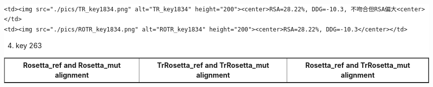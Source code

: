     <td><img src="./pics/TR_key1834.png" alt="TR_key1834" height="200"><center>RSA=28.22%, DDG=-10.3, 不吻合但RSA偏大<center></td>
    <td><img src="./pics/ROTR_key1834.png" alt="ROTR_key1834" height="200"><center>RSA=28.22%, DDG=-10.3</center></td>
  </tr>
</table>
</center>

4. key 263
<center>
<table border="1">
  <tr>
    <th>Rosetta_ref and Rosetta_mut alignment</th>
    <th>TrRosetta_ref and TrRosetta_mut alignment</th>
    <th>Rosetta_ref and TrRosetta_mut alignment</th>
  </tr>
  <tr>